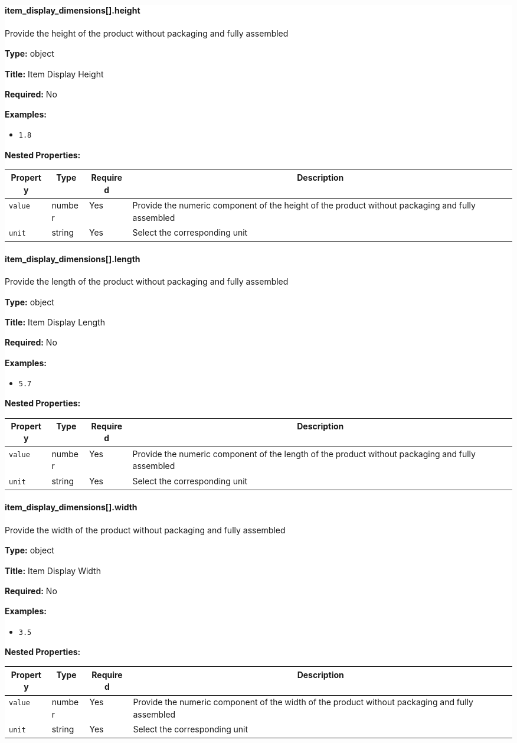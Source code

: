 #### item_display_dimensions[].height

Provide the height of the product without packaging and fully assembled

**Type:** object

**Title:** Item Display Height

**Required:** No

**Examples:**

- `1.8`

**Nested Properties:**

| Property | Type | Required | Description |
|----------|------|----------|-------------|
| `value` | number | Yes | Provide the numeric component of the height of the product without packaging and fully assembled |
| `unit` | string | Yes | Select the corresponding unit |

#### item_display_dimensions[].length

Provide the length of the product without packaging and fully assembled

**Type:** object

**Title:** Item Display Length

**Required:** No

**Examples:**

- `5.7`

**Nested Properties:**

| Property | Type | Required | Description |
|----------|------|----------|-------------|
| `value` | number | Yes | Provide the numeric component of the length of the product without packaging and fully assembled |
| `unit` | string | Yes | Select the corresponding unit |

#### item_display_dimensions[].width

Provide the width of the product without packaging and fully assembled

**Type:** object

**Title:** Item Display Width

**Required:** No

**Examples:**

- `3.5`

**Nested Properties:**

| Property | Type | Required | Description |
|----------|------|----------|-------------|
| `value` | number | Yes | Provide the numeric component of the width of the product without packaging and fully assembled |
| `unit` | string | Yes | Select the corresponding unit |
